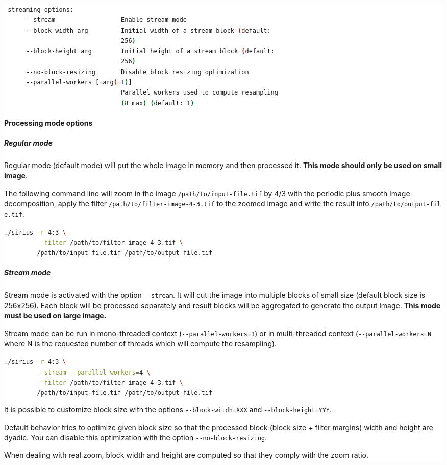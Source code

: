 ```sh
 streaming options:
      --stream                  Enable stream mode
      --block-width arg         Initial width of a stream block (default:
                                256)
      --block-height arg        Initial height of a stream block (default:
                                256)
      --no-block-resizing       Disable block resizing optimization
      --parallel-workers [=arg(=1)]
                                Parallel workers used to compute resampling
                                (8 max) (default: 1)
```

#### Processing mode options

##### Regular mode

Regular mode (default mode) will put the whole image in memory and then processed it. **This mode should only be used on small image**.

The following command line will zoom in the image `/path/to/input-file.tif` by 4/3 with the periodic plus smooth image decomposition, apply the filter `/path/to/filter-image-4-3.tif` to the zoomed image and write the result into `/path/to/output-file.tif`.


```sh
./sirius -r 4:3 \
         --filter /path/to/filter-image-4-3.tif \
         /path/to/input-file.tif /path/to/output-file.tif
```

##### Stream mode

Stream mode is activated with the option `--stream`. It will cut the image into multiple blocks of small size (default block size is 256x256). Each block will be processed separately and result blocks will be aggregated to generate the output image. **This mode must be used on large image.**

Stream mode can be run in mono-threaded context (`--parallel-workers=1`) or in multi-threaded context (`--parallel-workers=N` where N is the requested number of threads which will compute the resampling).

```sh
./sirius -r 4:3 \
         --stream --parallel-workers=4 \
         --filter /path/to/filter-image-4-3.tif \
         /path/to/input-file.tif /path/to/output-file.tif
```

It is possible to customize block size with the options `--block-witdh=XXX` and `--block-height=YYY`.

Default behavior tries to optimize given block size so that the processed block (block size + filter margins) width and height are dyadic. You can disable this optimization with the option `--no-block-resizing`.

When dealing with real zoom, block width and height are computed so that they comply with the zoom ratio.


[OTB]: https://www.orfeo-toolbox.org "Orfeo ToolBox"
[GIMP]: https://www.gimp.org/fr/ "GNU Image Manipulation Program"
[Pandore]: https://clouard.users.greyc.fr/Pandore "Pandore: Une bibliothèque d'opérateurs de traitement d'images (Version 6.6). Laboratoire GREYC."
[Getreuer]: https://doi.org/10.5201/ipol.2011.g_lmii "Getreuer, P. (2011). Linear Methods for Image Interpolation. Image Processing On Line, 1, 238259."
[Doxygen]: https://CS-SI.github.io/SIRIUS/doxy_html/index.html
[Internals]: INTERNALS.md "Internals"
[Sirius doc]: https://CS-SI.github.io/SIRIUS/html/Sirius.html
[Sirius test data features]: https://github.com/CS-SI/SIRIUS "Sirius test data features"
[CS-SI]: https://uk.c-s.fr/ "CS Systèmes d'information"
[CMake]: https://cmake.org/ "CMake"
[GDAL]: http://www.gdal.org/ "Geospatial Data Abstraction Library"
[FFTW]: http://www.fftw.org/ "Fastest Fourier Transform in the West"
[Doxygen]: http://www.doxygen.org "Doxygen"
[FFTW3]: http://www.fftw.org/fftw-paper-ieee.pdf "Matteo Frigo and Steven G. Johnson, “The design and implementation of FFTW3,” Proc. IEEE 93 (2), 216231 (2005)"
[spdlog]: https://github.com/gabime/spdlog "spdlog"
[spdlog v0.17.0]: https://github.com/gabime/spdlog/tree/v0.17.0 "spdlog v0.17.0"
[cxxopts]: https://github.com/jarro2783/cxxopts "cxxopts"
[cxxopts v2.1.0]: https://github.com/jarro2783/cxxopts/tree/v2.1.0 "cxxopts v2.1.0"
[GSL]: https://github.com/Microsoft/GSL "Guideline Support Library"
[GSL v1.0.0]: https://github.com/Microsoft/GSL/tree/v1.0.0 "Guideline Support Library v1.0.0"
[catch2]: https://github.com/catchorg/Catch2/tree/v2.2.3 "Catch2"
[catch v2.2.3]: https://github.com/catchorg/Catch2/tree/v2.2.3 "Catch v2.2.3"
[cmake-modules]: https://github.com/rpavlik/cmake-modules "CMake Modules"